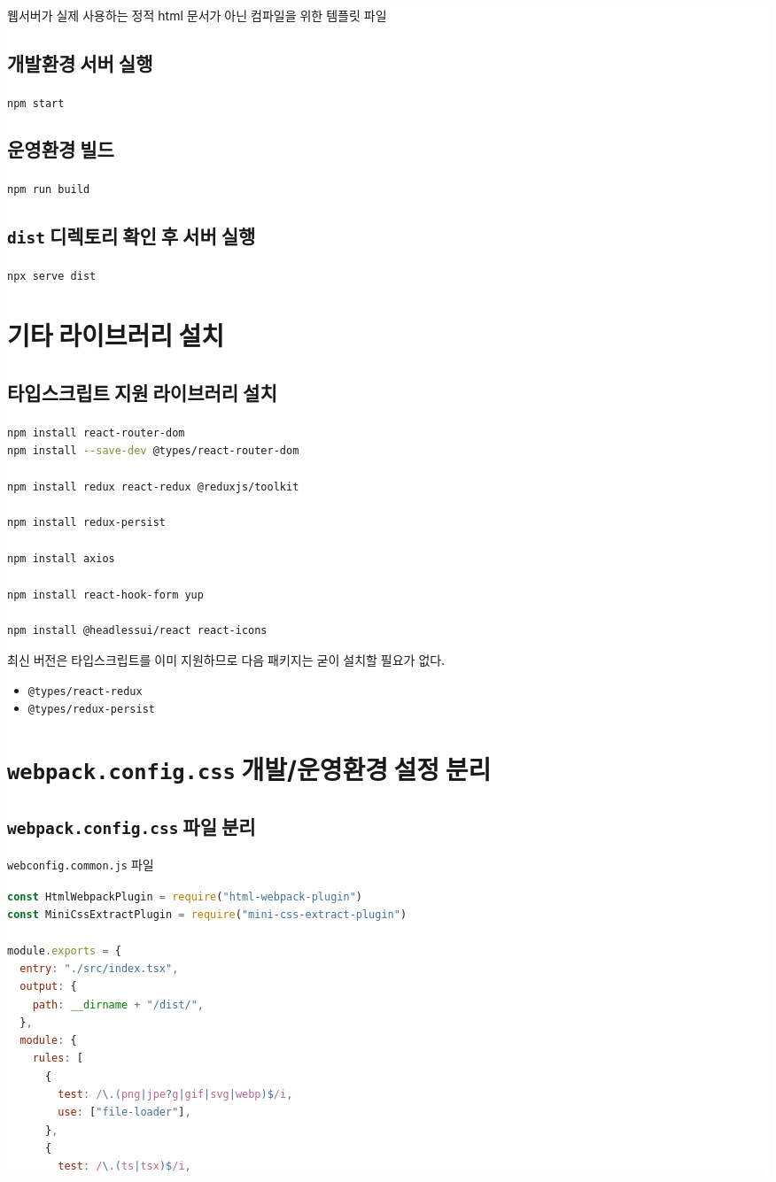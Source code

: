 웹서버가 실제 사용하는 정적 html 문서가 아닌 컴파일을 위한 템플릿 파일

## 개발환경 서버 실행
```bash
npm start
```

## 운영환경 빌드
```bash
npm run build
```

## `dist` 디렉토리 확인 후 서버 실행

```bash
npx serve dist
```

# 기타 라이브러리 설치
## 타입스크립트 지원 라이브러리 설치
```bash
npm install react-router-dom
npm install --save-dev @types/react-router-dom

npm install redux react-redux @reduxjs/toolkit

npm install redux-persist

npm install axios

npm install react-hook-form yup

npm install @headlessui/react react-icons
```

최신 버전은 타입스크립트를 이미 지원하므로 다음 패키지는 굳이 설치할 필요가 없다.
* `@types/react-redux`
* `@types/redux-persist`

# `webpack.config.css` 개발/운영환경 설정 분리
## `webpack.config.css` 파일 분리
`webconfig.common.js` 파일

```js
const HtmlWebpackPlugin = require("html-webpack-plugin")
const MiniCssExtractPlugin = require("mini-css-extract-plugin")

module.exports = {
  entry: "./src/index.tsx",
  output: {
    path: __dirname + "/dist/",
  },
  module: {
    rules: [
      {
        test: /\.(png|jpe?g|gif|svg|webp)$/i,
        use: ["file-loader"],
      },
      {
        test: /\.(ts|tsx)$/i,
```